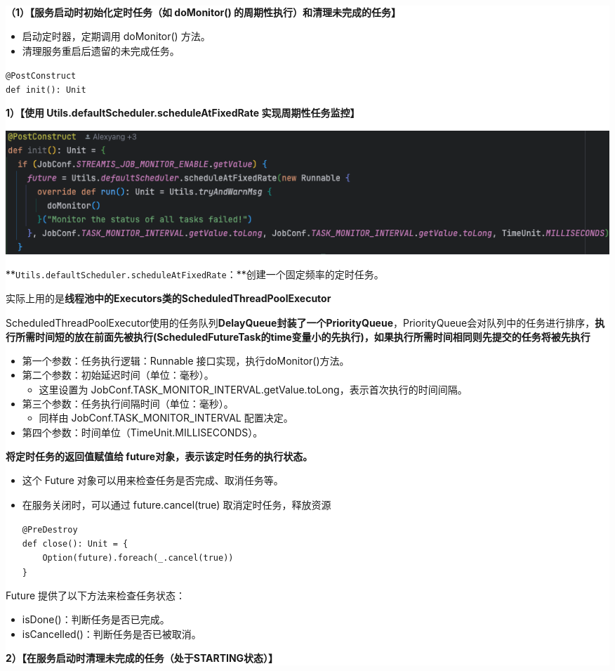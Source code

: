 **（1）【服务启动时初始化定时任务（如 doMonitor() 的周期性执行）和清理未完成的任务】**

- 启动定时器，定期调用 doMonitor() 方法。
- 清理服务重启后遗留的未完成任务。

```
@PostConstruct
def init(): Unit
```

**1）【使用 Utils.defaultScheduler.scheduleAtFixedRate 实现周期性任务监控】**

![image-20250321222103386](https://raw.githubusercontent.com/GLeXios/Notes/main/pics/image-20250321222103386.png)

**`Utils.defaultScheduler.scheduleAtFixedRate`：**创建一个固定频率的定时任务。



实际上用的是**线程池中的Executors类的ScheduledThreadPoolExecutor**

ScheduledThreadPoolExecutor使用的任务队列**DelayQueue封装了一个PriorityQueue**，PriorityQueue会对队列中的任务进行排序，**执行所需时间短的放在前面先被执行(ScheduledFutureTask的time变量小的先执行)，如果执行所需时间相同则先提交的任务将被先执行**

- 第一个参数：任务执行逻辑：Runnable 接口实现，执行doMonitor()方法。
- 第二个参数：初始延迟时间（单位：毫秒）。
  - 这里设置为 JobConf.TASK_MONITOR_INTERVAL.getValue.toLong，表示首次执行的时间间隔。
- 第三个参数：任务执行间隔时间（单位：毫秒）。
  - 同样由 JobConf.TASK_MONITOR_INTERVAL 配置决定。
- 第四个参数：时间单位（TimeUnit.MILLISECONDS）。

**将定时任务的返回值赋值给 future对象，表示该定时任务的执行状态。**

- 这个 Future 对象可以用来检查任务是否完成、取消任务等。

- 在服务关闭时，可以通过 future.cancel(true) 取消定时任务，释放资源

  ```
  @PreDestroy
  def close(): Unit = {
      Option(future).foreach(_.cancel(true))
  }
  ```



Future 提供了以下方法来检查任务状态：

- isDone()：判断任务是否已完成。
- isCancelled()：判断任务是否已被取消。

**2）【在服务启动时清理未完成的任务（处于STARTING状态）】**
